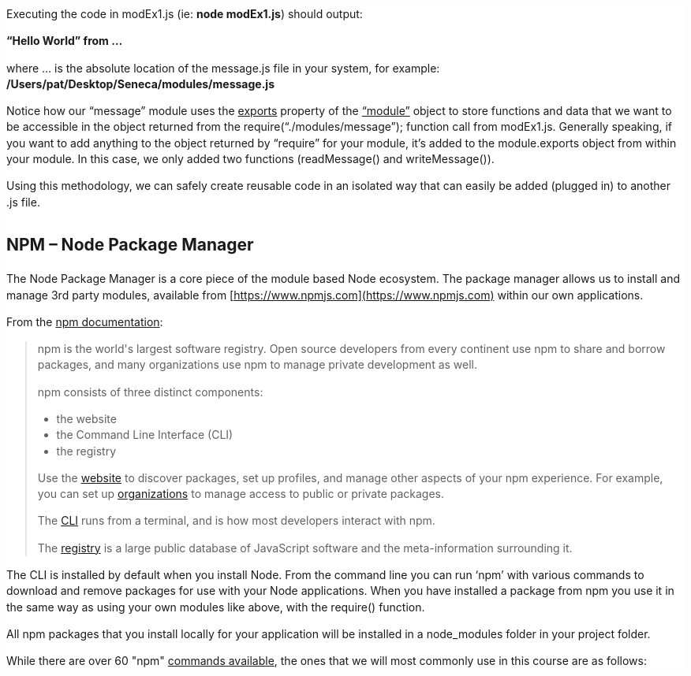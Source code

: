 Executing the code in modEx1.js (ie: **node modEx1.js**) should output:

**“Hello World” from …**

where … is the absolute location of the message.js file in your system, for example: **/Users/pat/Desktop/Seneca/modules/message.js**

Notice how our “message” module uses the [exports](https://nodejs.dev/en/api/v19/modules/#moduleexports) property of the [“module”](https://nodejs.dev/en/api/v19/modules/#the-module-object) object to store functions and data that we want to be accessible in the object returned from the require(“./modules/message”); function call from modEx1.js. Generally speaking, if you want to add anything to the object returned by “require” for your module, it’s added to the module.exports object from within your module. In this case, we only added two functions (readMessage() and writeMessage()).

Using this methodology, we can safely create reusable code in an isolated way that can easily be added (plugged in) to another .js file.

## NPM – Node Package Manager

The Node Package Manager is a core piece of the module based Node ecosystem. The package manager allows us to install and manage 3rd party modules, available from [https://www.npmjs.com](https://www.npmjs.com) within our own applications.

From the [npm documentation](https://docs.npmjs.com/about-npm):

> npm is the world's largest software registry. Open source developers from every continent use npm to share and borrow packages, and many organizations use npm to manage private development as well.
>
> npm consists of three distinct components:
>
> - the website
> - the Command Line Interface (CLI)
> - the registry
>
> Use the [website](https://npmjs.com/) to discover packages, set up profiles, and manage other aspects of your npm experience. For example, you can set up [organizations](https://www.npmjs.com/features) to manage access to public or private packages.
>
> The [CLI](https://docs.npmjs.com/cli/npm) runs from a terminal, and is how most developers interact with npm.
>
> The [registry](https://docs.npmjs.com/misc/registry) is a large public database of JavaScript software and the meta-information surrounding it.

The CLI is installed by default when you install Node. From the command line you can run ‘npm’ with various commands to download and remove packages for use with your Node applications. When you have installed a package from npm you use it in the same way as using your own modules like above, with the require() function.

All npm packages that you install locally for your application will be installed in a node_modules folder in your project folder.

While there are over 60 "npm" [commands available](https://docs.npmjs.com/cli/commands), the ones that we will most commonly use in this course are as follows:
